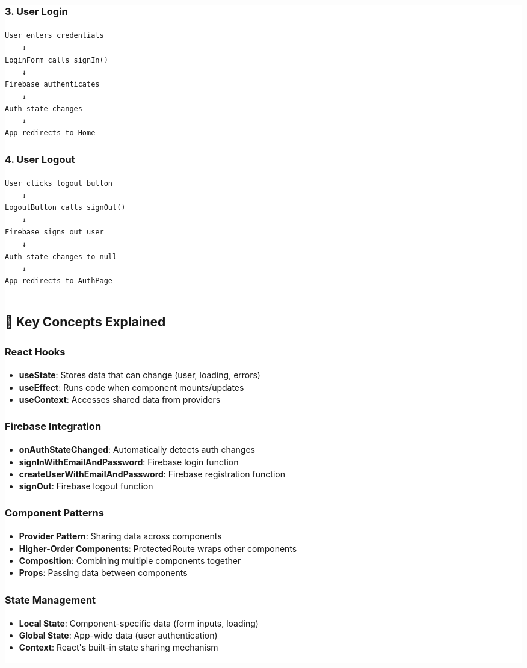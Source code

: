 ### 3. User Login
```
User enters credentials
    ↓
LoginForm calls signIn()
    ↓
Firebase authenticates
    ↓
Auth state changes
    ↓
App redirects to Home
```

### 4. User Logout
```
User clicks logout button
    ↓
LogoutButton calls signOut()
    ↓
Firebase signs out user
    ↓
Auth state changes to null
    ↓
App redirects to AuthPage
```

---

## 🎯 Key Concepts Explained

### React Hooks
- **useState**: Stores data that can change (user, loading, errors)
- **useEffect**: Runs code when component mounts/updates
- **useContext**: Accesses shared data from providers

### Firebase Integration
- **onAuthStateChanged**: Automatically detects auth changes
- **signInWithEmailAndPassword**: Firebase login function
- **createUserWithEmailAndPassword**: Firebase registration function
- **signOut**: Firebase logout function

### Component Patterns
- **Provider Pattern**: Sharing data across components
- **Higher-Order Components**: ProtectedRoute wraps other components
- **Composition**: Combining multiple components together
- **Props**: Passing data between components

### State Management
- **Local State**: Component-specific data (form inputs, loading)
- **Global State**: App-wide data (user authentication)
- **Context**: React's built-in state sharing mechanism

---